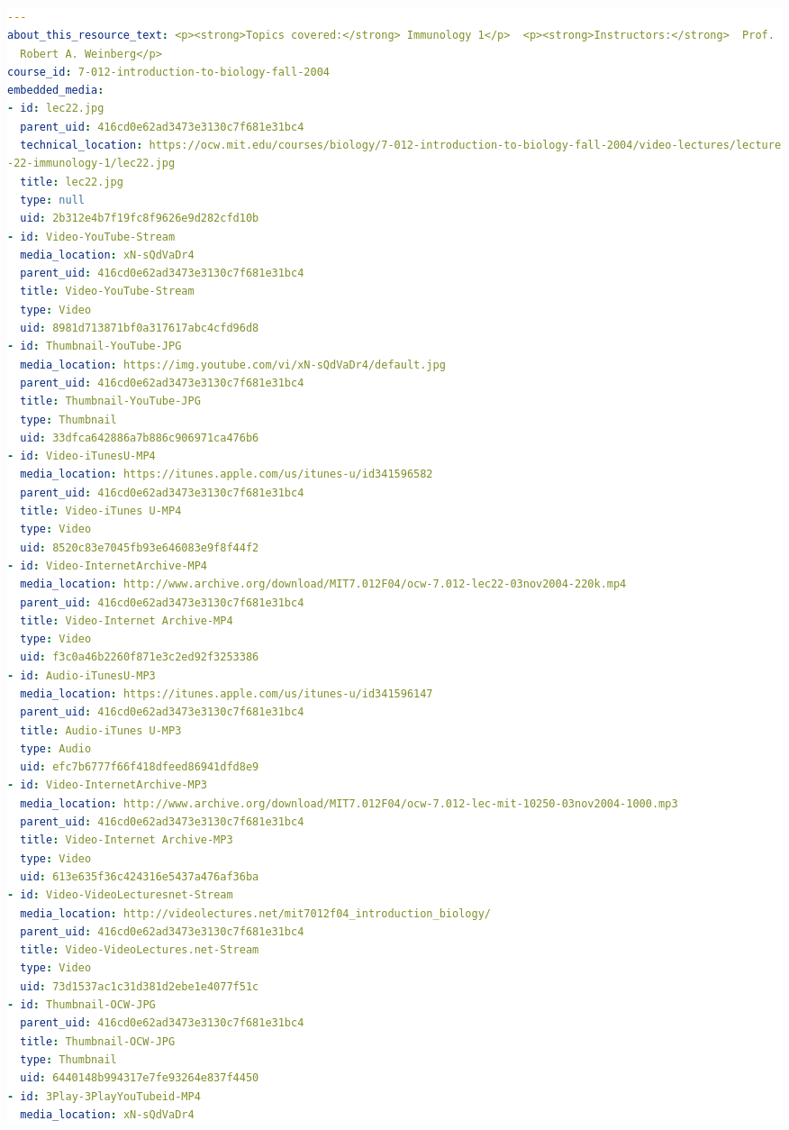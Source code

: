 ```yaml
---
about_this_resource_text: <p><strong>Topics covered:</strong> Immunology 1</p>  <p><strong>Instructors:</strong>  Prof.
  Robert A. Weinberg</p>
course_id: 7-012-introduction-to-biology-fall-2004
embedded_media:
- id: lec22.jpg
  parent_uid: 416cd0e62ad3473e3130c7f681e31bc4
  technical_location: https://ocw.mit.edu/courses/biology/7-012-introduction-to-biology-fall-2004/video-lectures/lecture-22-immunology-1/lec22.jpg
  title: lec22.jpg
  type: null
  uid: 2b312e4b7f19fc8f9626e9d282cfd10b
- id: Video-YouTube-Stream
  media_location: xN-sQdVaDr4
  parent_uid: 416cd0e62ad3473e3130c7f681e31bc4
  title: Video-YouTube-Stream
  type: Video
  uid: 8981d713871bf0a317617abc4cfd96d8
- id: Thumbnail-YouTube-JPG
  media_location: https://img.youtube.com/vi/xN-sQdVaDr4/default.jpg
  parent_uid: 416cd0e62ad3473e3130c7f681e31bc4
  title: Thumbnail-YouTube-JPG
  type: Thumbnail
  uid: 33dfca642886a7b886c906971ca476b6
- id: Video-iTunesU-MP4
  media_location: https://itunes.apple.com/us/itunes-u/id341596582
  parent_uid: 416cd0e62ad3473e3130c7f681e31bc4
  title: Video-iTunes U-MP4
  type: Video
  uid: 8520c83e7045fb93e646083e9f8f44f2
- id: Video-InternetArchive-MP4
  media_location: http://www.archive.org/download/MIT7.012F04/ocw-7.012-lec22-03nov2004-220k.mp4
  parent_uid: 416cd0e62ad3473e3130c7f681e31bc4
  title: Video-Internet Archive-MP4
  type: Video
  uid: f3c0a46b2260f871e3c2ed92f3253386
- id: Audio-iTunesU-MP3
  media_location: https://itunes.apple.com/us/itunes-u/id341596147
  parent_uid: 416cd0e62ad3473e3130c7f681e31bc4
  title: Audio-iTunes U-MP3
  type: Audio
  uid: efc7b6777f66f418dfeed86941dfd8e9
- id: Video-InternetArchive-MP3
  media_location: http://www.archive.org/download/MIT7.012F04/ocw-7.012-lec-mit-10250-03nov2004-1000.mp3
  parent_uid: 416cd0e62ad3473e3130c7f681e31bc4
  title: Video-Internet Archive-MP3
  type: Video
  uid: 613e635f36c424316e5437a476af36ba
- id: Video-VideoLecturesnet-Stream
  media_location: http://videolectures.net/mit7012f04_introduction_biology/
  parent_uid: 416cd0e62ad3473e3130c7f681e31bc4
  title: Video-VideoLectures.net-Stream
  type: Video
  uid: 73d1537ac1c31d381d2ebe1e4077f51c
- id: Thumbnail-OCW-JPG
  parent_uid: 416cd0e62ad3473e3130c7f681e31bc4
  title: Thumbnail-OCW-JPG
  type: Thumbnail
  uid: 6440148b994317e7fe93264e837f4450
- id: 3Play-3PlayYouTubeid-MP4
  media_location: xN-sQdVaDr4
```